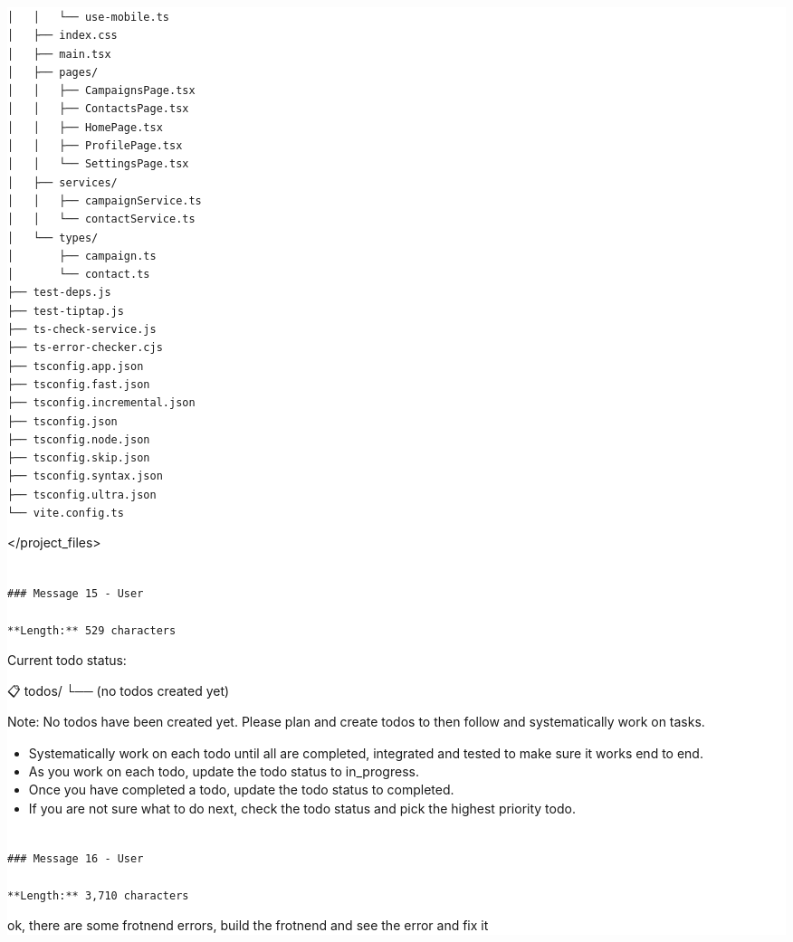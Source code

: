     │   │   └── use-mobile.ts
    │   ├── index.css
    │   ├── main.tsx
    │   ├── pages/
    │   │   ├── CampaignsPage.tsx
    │   │   ├── ContactsPage.tsx
    │   │   ├── HomePage.tsx
    │   │   ├── ProfilePage.tsx
    │   │   └── SettingsPage.tsx
    │   ├── services/
    │   │   ├── campaignService.ts
    │   │   └── contactService.ts
    │   └── types/
    │       ├── campaign.ts
    │       └── contact.ts
    ├── test-deps.js
    ├── test-tiptap.js
    ├── ts-check-service.js
    ├── ts-error-checker.cjs
    ├── tsconfig.app.json
    ├── tsconfig.fast.json
    ├── tsconfig.incremental.json
    ├── tsconfig.json
    ├── tsconfig.node.json
    ├── tsconfig.skip.json
    ├── tsconfig.syntax.json
    ├── tsconfig.ultra.json
    └── vite.config.ts
</project_files>
```

### Message 15 - User

**Length:** 529 characters

```

Current todo status:

📋 todos/
└── (no todos created yet)


Note: No todos have been created yet. Please plan and create todos to then follow and systematically work on tasks.
- Systematically work on each todo until all are completed, integrated and tested to make sure it works end to end. 
- As you work on each todo, update the todo status to in_progress. 
- Once you have completed a todo, update the todo status to completed.
- If you are not sure what to do next, check the todo status and pick the highest priority todo.
```

### Message 16 - User

**Length:** 3,710 characters

```
ok, there are some frotnend errors, build the frotnend and see the error and fix it

